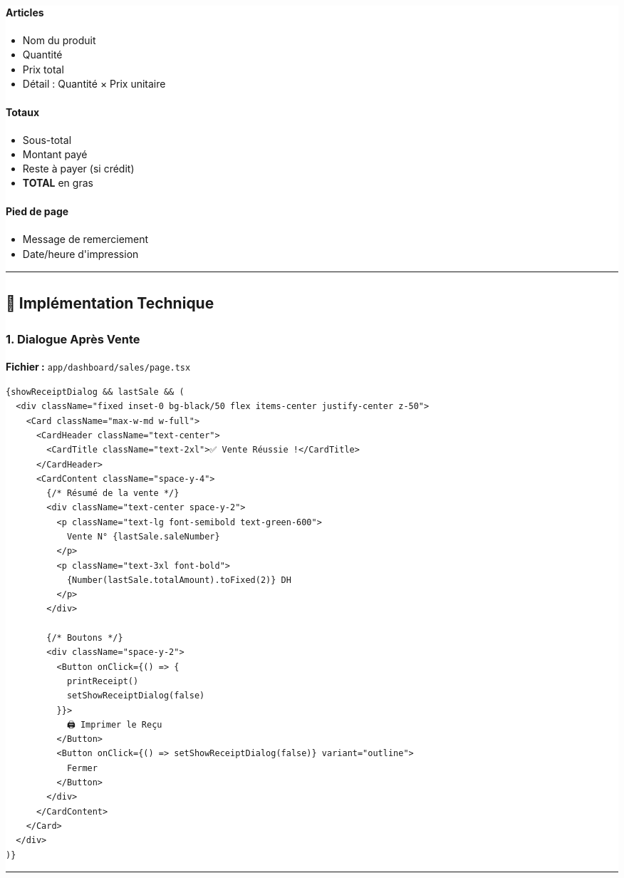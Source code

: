 #### **Articles**
- Nom du produit
- Quantité
- Prix total
- Détail : Quantité × Prix unitaire

#### **Totaux**
- Sous-total
- Montant payé
- Reste à payer (si crédit)
- **TOTAL** en gras

#### **Pied de page**
- Message de remerciement
- Date/heure d'impression

---

## 🔧 **Implémentation Technique**

### **1. Dialogue Après Vente**

**Fichier :** `app/dashboard/sales/page.tsx`

```tsx
{showReceiptDialog && lastSale && (
  <div className="fixed inset-0 bg-black/50 flex items-center justify-center z-50">
    <Card className="max-w-md w-full">
      <CardHeader className="text-center">
        <CardTitle className="text-2xl">✅ Vente Réussie !</CardTitle>
      </CardHeader>
      <CardContent className="space-y-4">
        {/* Résumé de la vente */}
        <div className="text-center space-y-2">
          <p className="text-lg font-semibold text-green-600">
            Vente N° {lastSale.saleNumber}
          </p>
          <p className="text-3xl font-bold">
            {Number(lastSale.totalAmount).toFixed(2)} DH
          </p>
        </div>

        {/* Boutons */}
        <div className="space-y-2">
          <Button onClick={() => {
            printReceipt()
            setShowReceiptDialog(false)
          }}>
            🖨️ Imprimer le Reçu
          </Button>
          <Button onClick={() => setShowReceiptDialog(false)} variant="outline">
            Fermer
          </Button>
        </div>
      </CardContent>
    </Card>
  </div>
)}
```

---
